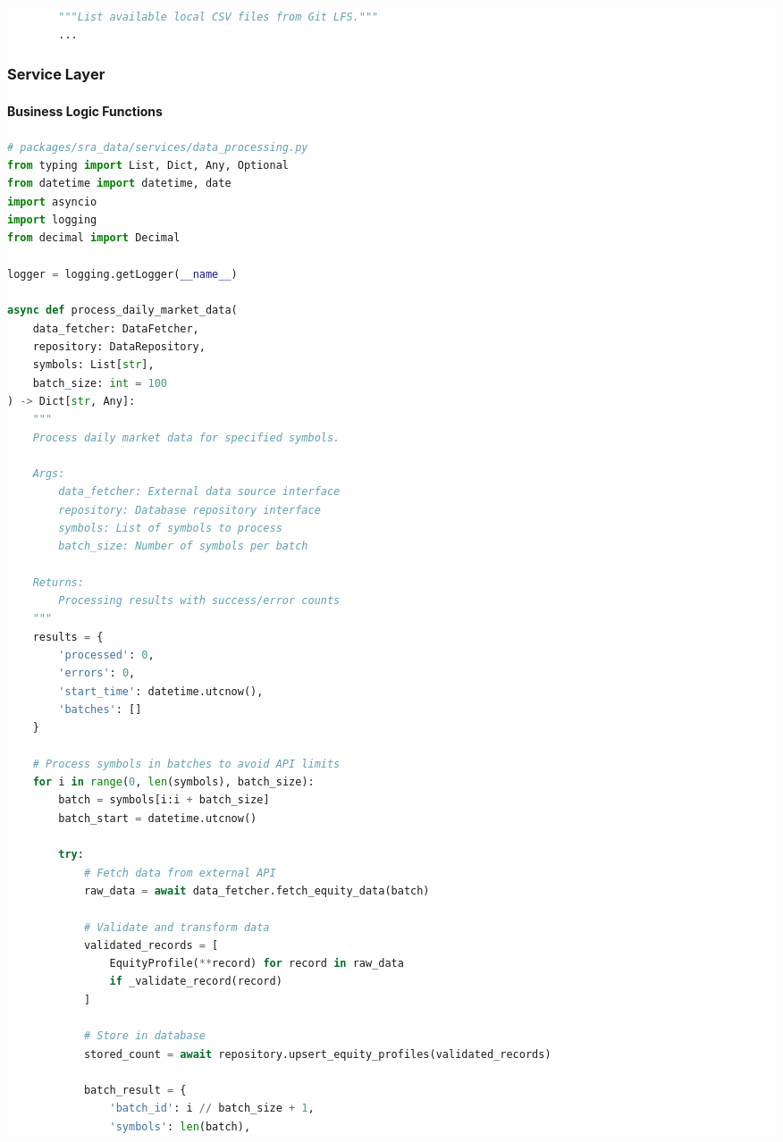 ```python
        """List available local CSV files from Git LFS."""
        ...
```

### Service Layer

#### Business Logic Functions
```python
# packages/sra_data/services/data_processing.py
from typing import List, Dict, Any, Optional
from datetime import datetime, date
import asyncio
import logging
from decimal import Decimal

logger = logging.getLogger(__name__)

async def process_daily_market_data(
    data_fetcher: DataFetcher,
    repository: DataRepository,
    symbols: List[str],
    batch_size: int = 100
) -> Dict[str, Any]:
    """
    Process daily market data for specified symbols.

    Args:
        data_fetcher: External data source interface
        repository: Database repository interface
        symbols: List of symbols to process
        batch_size: Number of symbols per batch

    Returns:
        Processing results with success/error counts
    """
    results = {
        'processed': 0,
        'errors': 0,
        'start_time': datetime.utcnow(),
        'batches': []
    }

    # Process symbols in batches to avoid API limits
    for i in range(0, len(symbols), batch_size):
        batch = symbols[i:i + batch_size]
        batch_start = datetime.utcnow()

        try:
            # Fetch data from external API
            raw_data = await data_fetcher.fetch_equity_data(batch)

            # Validate and transform data
            validated_records = [
                EquityProfile(**record) for record in raw_data
                if _validate_record(record)
            ]

            # Store in database
            stored_count = await repository.upsert_equity_profiles(validated_records)

            batch_result = {
                'batch_id': i // batch_size + 1,
                'symbols': len(batch),
```